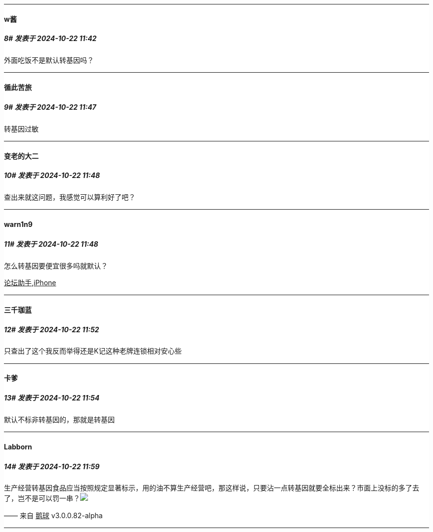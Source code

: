 *****

####  w酱  
##### 8#       发表于 2024-10-22 11:42

外面吃饭不是默认转基因吗？

*****

####  循此苦旅  
##### 9#       发表于 2024-10-22 11:47

转基因过敏

*****

####  变老的大二  
##### 10#       发表于 2024-10-22 11:48

查出来就这问题，我感觉可以算利好了吧？

*****

####  warn1n9  
##### 11#       发表于 2024-10-22 11:48

怎么转基因要便宜很多吗就默认？

[论坛助手,iPhone](https://bbs.saraba1st.com/2b/forum.php?mod=viewthread&amp;tid=2029836)

*****

####  三千珈蓝  
##### 12#       发表于 2024-10-22 11:52

只查出了这个我反而举得还是K记这种老牌连锁相对安心些

*****

####  卡爹  
##### 13#       发表于 2024-10-22 11:54

默认不标非转基因的，那就是转基因

*****

####  Labborn  
##### 14#       发表于 2024-10-22 11:59

生产经营转基因食品应当按照规定显著标示，用的油不算生产经营吧，那这样说，只要沾一点转基因就要全标出来？市面上没标的多了去了，岂不是可以罚一串？<img src="https://static.saraba1st.com/image/smiley/face2017/021.png" referrerpolicy="no-referrer">

—— 来自 [鹅球](https://www.pgyer.com/xfPejhuq) v3.0.0.82-alpha

*****
